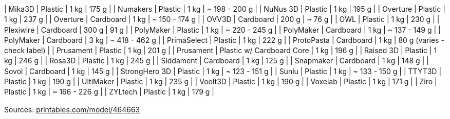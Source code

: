 | Mika3D                          | Plastic                    |   1 kg |                          175 g |
| Numakers                        | Plastic                    |   1 kg |                  ~ 198 - 200 g |
| NuNus 3D                        | Plastic                    |   1 kg |                          195 g |
| Overture                        | Plastic                    |   1 kg |                          237 g |
| Overture                        | Cardboard                  |   1 kg |                  ~ 150 - 174 g |
| OVV3D                           | Cardboard                  |  200 g |                         ~ 76 g |
| OWL                             | Plastic                    |   1 kg |                          230 g |
| Plexiwire                       | Cardboard                  |  300 g |                           91 g |
| PolyMaker                       | Plastic                    |   1 kg |                  ~ 220 - 245 g |
| PolyMaker                       | Cardboard                  |   1 kg |                  ~ 137 - 149 g |
| PolyMaker                       | Cardboard                  |   3 kg |                  ~ 418 - 462 g |
| PrimaSelect                     | Plastic                    |   1 kg |                          222 g |
| ProtoPasta                      | Cardboard                  |   1 kg |    80 g (varies - check label) |
| Prusament                       | Plastic                    |   1 kg |                          201 g |
| Prusament                       | Plastic w/ Cardboard Core  |   1 kg |                          196 g |
| Raised 3D                       | Plastic                    |   1 kg |                          246 g |
| Rosa3D                          | Plastic                    |   1 kg |                          245 g |
| Siddament                       | Cardboard                  |   1 kg |                          125 g |
| Snapmaker                       | Cardboard                  |   1 kg |                          148 g |
| Sovol                           | Cardboard                  |   1 kg |                          145 g |
| StrongHero 3D                   | Plastic                    |   1 kg |                  ~ 123 - 151 g |
| Sunlu                           | Plastic                    |   1 kg |                  ~ 133 - 150 g |
| TTYT3D                          | Plastic                    |   1 kg |                          190 g |
| UltiMaker                       | Plastic                    |   1 kg |                          235 g |
| Voolt3D                         | Plastic                    |   1 kg |                          190 g |
| Voxelab                         | Plastic                    |   1 kg |                          171 g |
| Ziro                            | Plastic                    |   1 kg |                  ~ 166 - 226 g |
| ZYLtech                         | Plastic                    |   1 kg |                          179 g |

Sources: [printables.com/model/464663](https://www.printables.com/model/464663-empty-spool-weight-catalog)